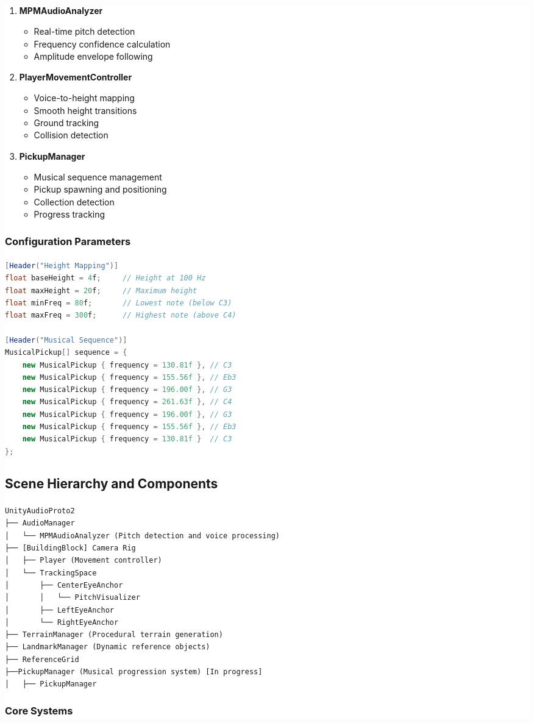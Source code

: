 1. **MPMAudioAnalyzer**
   - Real-time pitch detection
   - Frequency confidence calculation
   - Amplitude envelope following

2. **PlayerMovementController**
   - Voice-to-height mapping
   - Smooth height transitions
   - Ground tracking
   - Collision detection

3. **PickupManager**
   - Musical sequence management
   - Pickup spawning and positioning
   - Collection detection
   - Progress tracking

### Configuration Parameters

```csharp
[Header("Height Mapping")]
float baseHeight = 4f;     // Height at 100 Hz
float maxHeight = 20f;     // Maximum height
float minFreq = 80f;       // Lowest note (below C3)
float maxFreq = 300f;      // Highest note (above C4)

[Header("Musical Sequence")]
MusicalPickup[] sequence = {
    new MusicalPickup { frequency = 130.81f }, // C3
    new MusicalPickup { frequency = 155.56f }, // Eb3
    new MusicalPickup { frequency = 196.00f }, // G3
    new MusicalPickup { frequency = 261.63f }, // C4
    new MusicalPickup { frequency = 196.00f }, // G3
    new MusicalPickup { frequency = 155.56f }, // Eb3
    new MusicalPickup { frequency = 130.81f }  // C3
};
```

## Scene Hierarchy and Components

```
UnityAudioProto2
├── AudioManager
│   └── MPMAudioAnalyzer (Pitch detection and voice processing)
├── [BuildingBlock] Camera Rig
│   ├── Player (Movement controller)
│   └── TrackingSpace
│       ├── CenterEyeAnchor
│       │   └── PitchVisualizer
│       ├── LeftEyeAnchor
│       └── RightEyeAnchor
├── TerrainManager (Procedural terrain generation)
├── LandmarkManager (Dynamic reference objects)
├── ReferenceGrid
├──PickupManager (Musical progression system) [In progress]
│   ├── PickupManager 
```
### Core Systems
